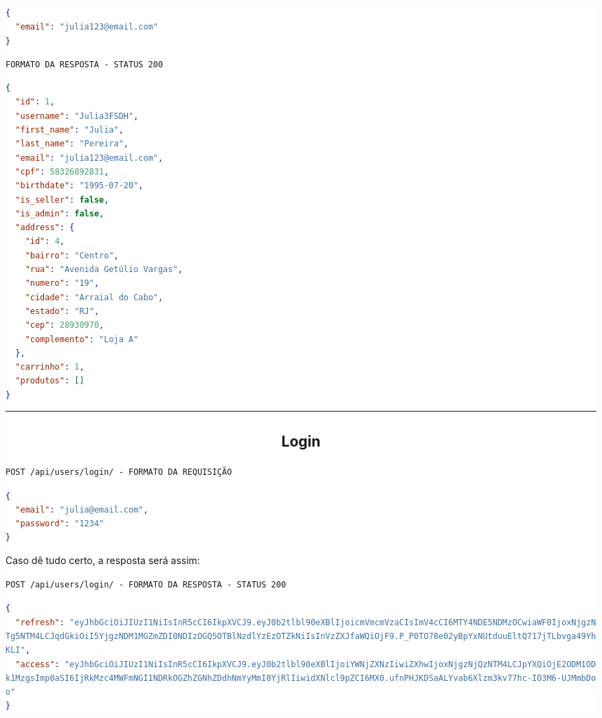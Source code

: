 ```json
{
  "email": "julia123@email.com"
}
```

`FORMATO DA RESPOSTA - STATUS 200`

```json
{
  "id": 1,
  "username": "Julia3FSDH",
  "first_name": "Julia",
  "last_name": "Pereira",
  "email": "julia123@email.com",
  "cpf": 58326892831,
  "birthdate": "1995-07-20",
  "is_seller": false,
  "is_admin": false,
  "address": {
    "id": 4,
    "bairro": "Centro",
    "rua": "Avenida Getúlio Vargas",
    "numero": "19",
    "cidade": "Arraial do Cabo",
    "estado": "RJ",
    "cep": 28930970,
    "complemento": "Loja A"
  },
  "carrinho": 1,
  "produtos": []
}
```

<hr/>
<h2 align = "center"> Login </h2>

`POST /api/users/login/ - FORMATO DA REQUISIÇÃO`

```json
{
  "email": "julia@email.com",
  "password": "1234"
}
```

Caso dê tudo certo, a resposta será assim:

`POST /api/users/login/ - FORMATO DA RESPOSTA - STATUS 200`

```json
{
  "refresh": "eyJhbGciOiJIUzI1NiIsInR5cCI6IkpXVCJ9.eyJ0b2tlbl90eXBlIjoicmVmcmVzaCIsImV4cCI6MTY4NDE5NDMzOCwiaWF0IjoxNjgzNTg5NTM4LCJqdGkiOiI5YjgzNDM1MGZmZDI0NDIzOGQ5OTBlNzdlYzEzOTZkNiIsInVzZXJfaWQiOjF9.P_P0TO78e02yBpYxNUtduuEltQ717jTLbvga49YhKLI",
  "access": "eyJhbGciOiJIUzI1NiIsInR5cCI6IkpXVCJ9.eyJ0b2tlbl90eXBlIjoiYWNjZXNzIiwiZXhwIjoxNjgzNjQzNTM4LCJpYXQiOjE2ODM1ODk1MzgsImp0aSI6IjRkMzc4MWFmNGI1NDRkOGZhZGNhZDdhNmYyMmI0YjRlIiwidXNlcl9pZCI6MX0.ufnPHJKDSaALYvab6Xlzm3kv77hc-IO3M6-UJMmbDoo"
}
```
